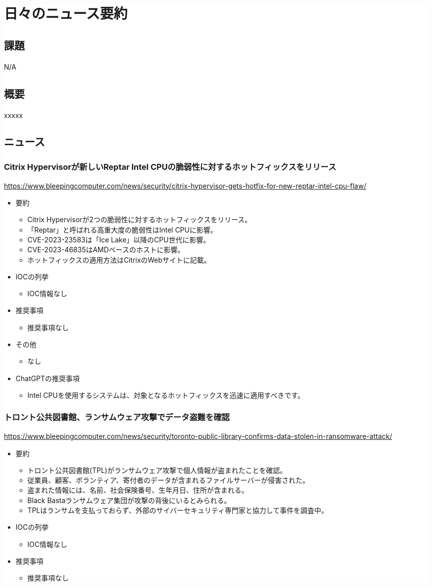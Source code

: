 # 日々のニュース要約

## 課題

N/A

## 概要

xxxxx

## ニュース

### Citrix Hypervisorが新しいReptar Intel CPUの脆弱性に対するホットフィックスをリリース
https://www.bleepingcomputer.com/news/security/citrix-hypervisor-gets-hotfix-for-new-reptar-intel-cpu-flaw/

- 要約
    - Citrix Hypervisorが2つの脆弱性に対するホットフィックスをリリース。
    - 「Reptar」と呼ばれる高重大度の脆弱性はIntel CPUに影響。
    - CVE-2023-23583は「Ice Lake」以降のCPU世代に影響。
    - CVE-2023-46835はAMDベースのホストに影響。
    - ホットフィックスの適用方法はCitrixのWebサイトに記載。

- IOCの列挙
    - IOC情報なし

- 推奨事項
    - 推奨事項なし

- その他
    - なし

- ChatGPTの推奨事項
    - Intel CPUを使用するシステムは、対象となるホットフィックスを迅速に適用すべきです。

### トロント公共図書館、ランサムウェア攻撃でデータ盗難を確認
https://www.bleepingcomputer.com/news/security/toronto-public-library-confirms-data-stolen-in-ransomware-attack/

- 要約
    - トロント公共図書館(TPL)がランサムウェア攻撃で個人情報が盗まれたことを確認。
    - 従業員、顧客、ボランティア、寄付者のデータが含まれるファイルサーバーが侵害された。
    - 盗まれた情報には、名前、社会保険番号、生年月日、住所が含まれる。
    - Black Bastaランサムウェア集団が攻撃の背後にいるとみられる。
    - TPLはランサムを支払っておらず、外部のサイバーセキュリティ専門家と協力して事件を調査中。

- IOCの列挙
    - IOC情報なし

- 推奨事項
    - 推奨事項なし

